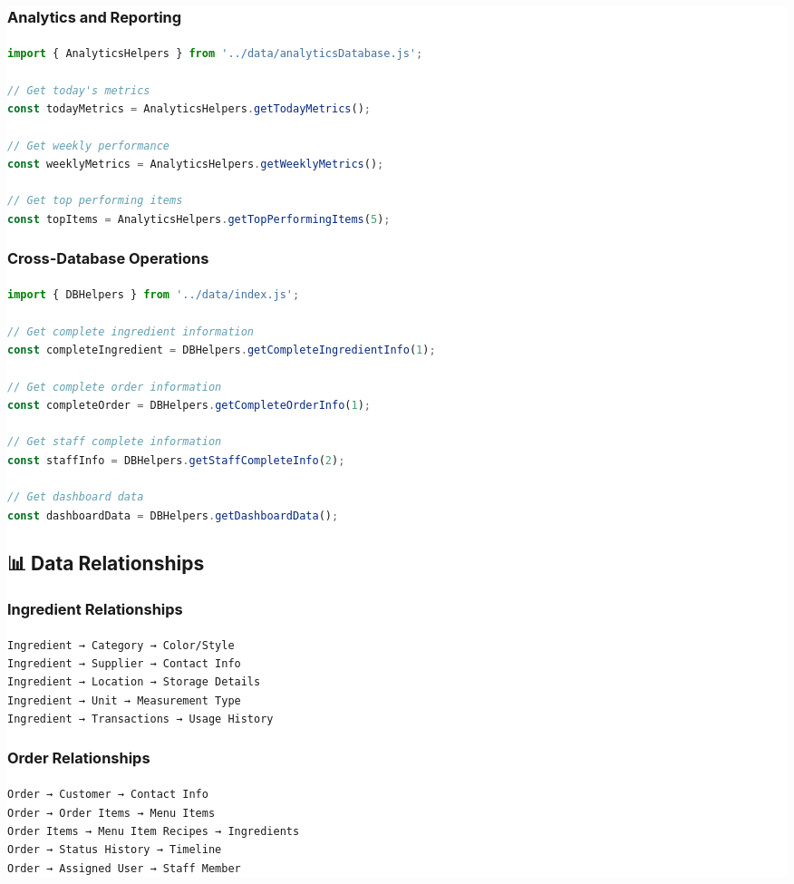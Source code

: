 ### Analytics and Reporting
```javascript
import { AnalyticsHelpers } from '../data/analyticsDatabase.js';

// Get today's metrics
const todayMetrics = AnalyticsHelpers.getTodayMetrics();

// Get weekly performance
const weeklyMetrics = AnalyticsHelpers.getWeeklyMetrics();

// Get top performing items
const topItems = AnalyticsHelpers.getTopPerformingItems(5);
```

### Cross-Database Operations
```javascript
import { DBHelpers } from '../data/index.js';

// Get complete ingredient information
const completeIngredient = DBHelpers.getCompleteIngredientInfo(1);

// Get complete order information
const completeOrder = DBHelpers.getCompleteOrderInfo(1);

// Get staff complete information
const staffInfo = DBHelpers.getStaffCompleteInfo(2);

// Get dashboard data
const dashboardData = DBHelpers.getDashboardData();
```

## 📊 **Data Relationships**

### Ingredient Relationships
```
Ingredient → Category → Color/Style
Ingredient → Supplier → Contact Info
Ingredient → Location → Storage Details
Ingredient → Unit → Measurement Type
Ingredient → Transactions → Usage History
```

### Order Relationships
```
Order → Customer → Contact Info
Order → Order Items → Menu Items
Order Items → Menu Item Recipes → Ingredients
Order → Status History → Timeline
Order → Assigned User → Staff Member
```
